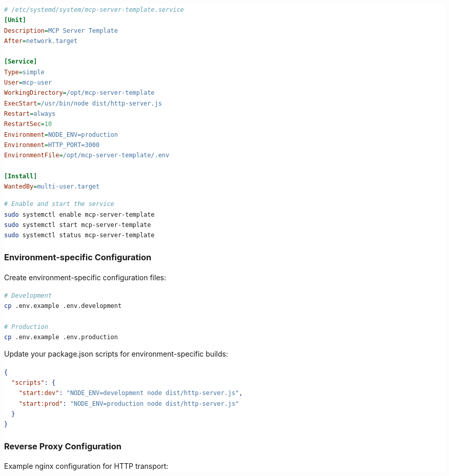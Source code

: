 ```ini
# /etc/systemd/system/mcp-server-template.service
[Unit]
Description=MCP Server Template
After=network.target

[Service]
Type=simple
User=mcp-user
WorkingDirectory=/opt/mcp-server-template
ExecStart=/usr/bin/node dist/http-server.js
Restart=always
RestartSec=10
Environment=NODE_ENV=production
Environment=HTTP_PORT=3000
EnvironmentFile=/opt/mcp-server-template/.env

[Install]
WantedBy=multi-user.target
```

```bash
# Enable and start the service
sudo systemctl enable mcp-server-template
sudo systemctl start mcp-server-template
sudo systemctl status mcp-server-template
```

### Environment-specific Configuration

Create environment-specific configuration files:

```bash
# Development
cp .env.example .env.development

# Production
cp .env.example .env.production
```

Update your package.json scripts for environment-specific builds:

```json
{
  "scripts": {
    "start:dev": "NODE_ENV=development node dist/http-server.js",
    "start:prod": "NODE_ENV=production node dist/http-server.js"
  }
}
```

### Reverse Proxy Configuration

Example nginx configuration for HTTP transport:

